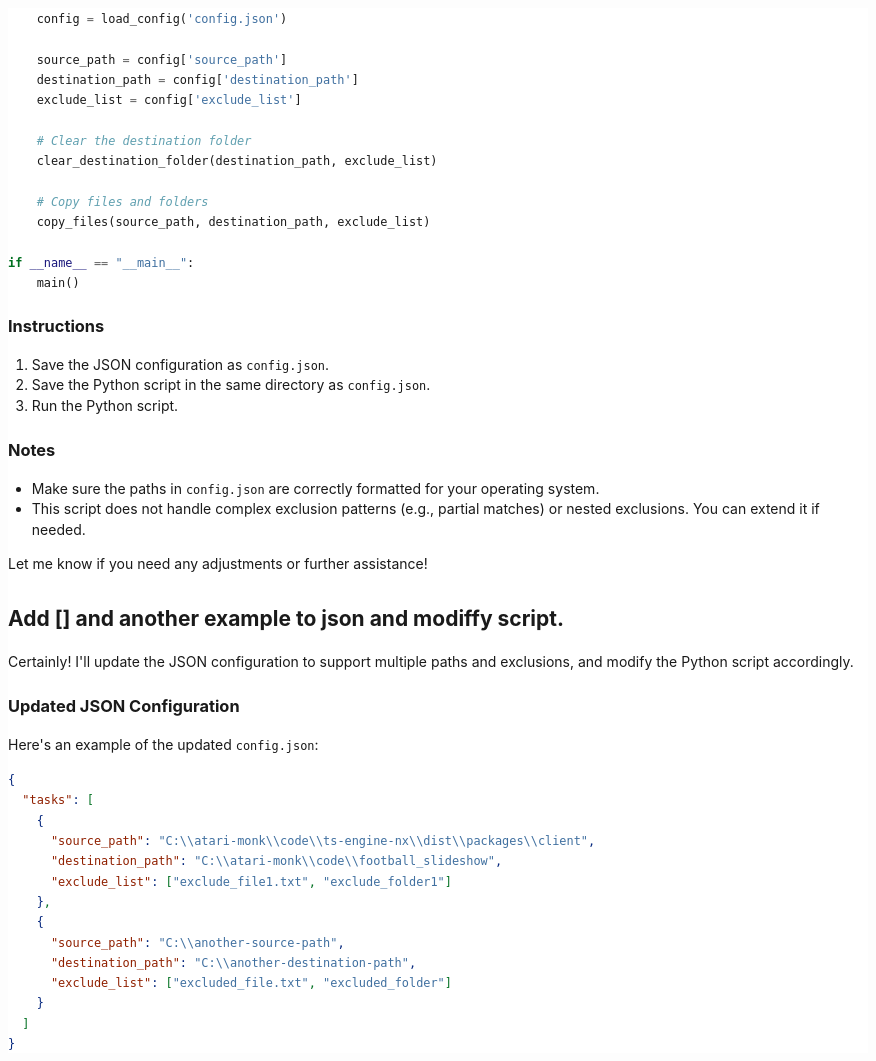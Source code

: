 ```python
    config = load_config('config.json')

    source_path = config['source_path']
    destination_path = config['destination_path']
    exclude_list = config['exclude_list']

    # Clear the destination folder
    clear_destination_folder(destination_path, exclude_list)

    # Copy files and folders
    copy_files(source_path, destination_path, exclude_list)

if __name__ == "__main__":
    main()
```

### Instructions

1. Save the JSON configuration as `config.json`.
2. Save the Python script in the same directory as `config.json`.
3. Run the Python script.

### Notes

- Make sure the paths in `config.json` are correctly formatted for your operating system.
- This script does not handle complex exclusion patterns (e.g., partial matches) or nested exclusions. You can extend it if needed.

Let me know if you need any adjustments or further assistance!

## Add [] and another example to json and modiffy script.

Certainly! I'll update the JSON configuration to support multiple paths and exclusions, and modify the Python script accordingly.

### Updated JSON Configuration

Here's an example of the updated `config.json`:

```json
{
  "tasks": [
    {
      "source_path": "C:\\atari-monk\\code\\ts-engine-nx\\dist\\packages\\client",
      "destination_path": "C:\\atari-monk\\code\\football_slideshow",
      "exclude_list": ["exclude_file1.txt", "exclude_folder1"]
    },
    {
      "source_path": "C:\\another-source-path",
      "destination_path": "C:\\another-destination-path",
      "exclude_list": ["excluded_file.txt", "excluded_folder"]
    }
  ]
}
```
